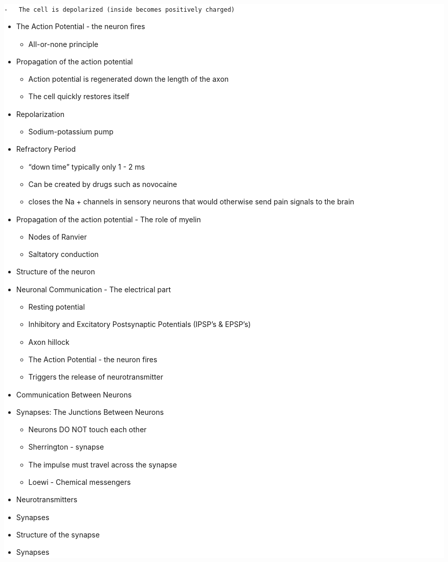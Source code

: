     -   The cell is depolarized (inside becomes positively charged)

-   The Action Potential - the neuron fires

    -   All-or-none principle

-   Propagation of the action potential

    -   Action potential is regenerated down the length of the axon

    -   The cell quickly restores itself

-   Repolarization

    -   Sodium-potassium pump

-   Refractory Period

    -   “down time” typically only 1 - 2 ms

    -   Can be created by drugs such as novocaine

    -   closes the Na + channels in sensory neurons that would otherwise
        send pain signals to the brain

-   Propagation of the action potential - The role of myelin

    -   Nodes of Ranvier

    -   Saltatory conduction

-   Structure of the neuron

-   Neuronal Communication - The electrical part

    -   Resting potential

    -   Inhibitory and Excitatory Postsynaptic Potentials (IPSP’s
        & EPSP’s)

    -   Axon hillock

    -   The Action Potential - the neuron fires

    -   Triggers the release of neurotransmitter

-   Communication Between Neurons

-   Synapses: The Junctions Between Neurons

    -   Neurons DO NOT touch each other

    -   Sherrington - synapse

    -   The impulse must travel across the synapse

    -   Loewi - Chemical messengers

-   Neurotransmitters

-   Synapses

-   Structure of the synapse

-   Synapses
